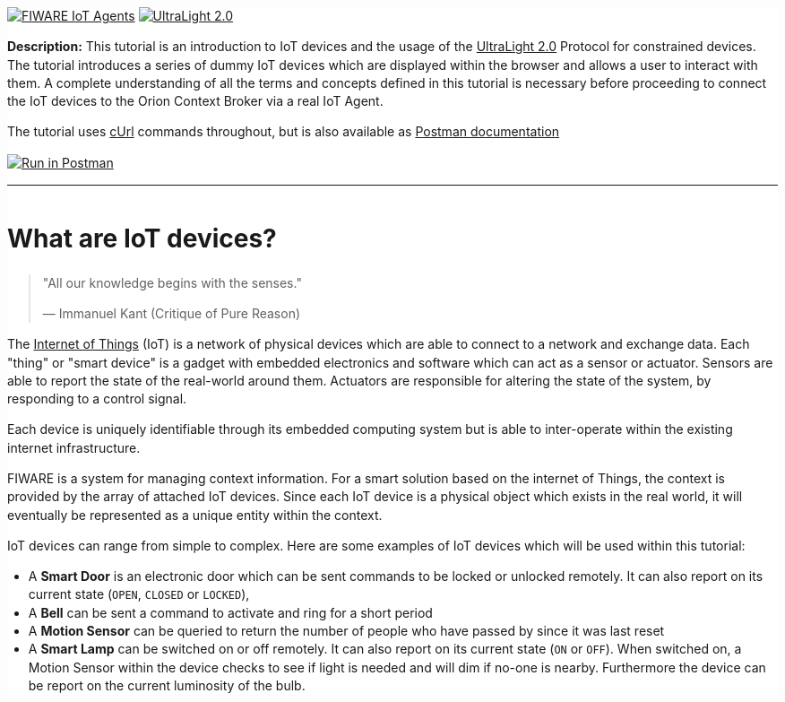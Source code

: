 [![FIWARE IoT Agents](https://nexus.lab.fiware.org/repository/raw/public/badges/chapters/iot-agents.svg)](https://github.com/FIWARE/catalogue/blob/master/iot-agents/README.md)
[![UltraLight 2.0](https://img.shields.io/badge/Ultralight-2.0-5dc0cf.svg)](https://fiware-iotagent-ul.readthedocs.io/en/latest/usermanual/index.html#user-programmers-manual)

**Description:** This tutorial is an introduction to IoT devices and the usage
of the
[UltraLight 2.0](https://fiware-iotagent-ul.readthedocs.io/en/latest/usermanual/index.html#user-programmers-manual)
Protocol for constrained devices. The tutorial introduces a series of dummy IoT
devices which are displayed within the browser and allows a user to interact
with them. A complete understanding of all the terms and concepts defined in
this tutorial is necessary before proceeding to connect the IoT devices to the
Orion Context Broker via a real IoT Agent.

The tutorial uses [cUrl](https://ec.haxx.se/) commands throughout, but is also
available as
[Postman documentation](https://fiware.github.io/tutorials.IoT-Sensors/)

[![Run in Postman](https://run.pstmn.io/button.svg)](https://app.getpostman.com/run-collection/32975e01a2c250698149)

<hr class="iotagents"/>

# What are IoT devices?

> "All our knowledge begins with the senses."
>
> — Immanuel Kant (Critique of Pure Reason)

The [Internet of Things](https://www.linux.com/news/who-needs-internet-things)
(IoT) is a network of physical devices which are able to connect to a network
and exchange data. Each "thing" or "smart device" is a gadget with embedded
electronics and software which can act as a sensor or actuator. Sensors are able
to report the state of the real-world around them. Actuators are responsible for
altering the state of the system, by responding to a control signal.

Each device is uniquely identifiable through its embedded computing system but
is able to inter-operate within the existing internet infrastructure.

FIWARE is a system for managing context information. For a smart solution based
on the internet of Things, the context is provided by the array of attached IoT
devices. Since each IoT device is a physical object which exists in the real
world, it will eventually be represented as a unique entity within the context.

IoT devices can range from simple to complex. Here are some examples of IoT
devices which will be used within this tutorial:

-   A **Smart Door** is an electronic door which can be sent commands to be
    locked or unlocked remotely. It can also report on its current state
    (`OPEN`, `CLOSED` or `LOCKED`),
-   A **Bell** can be sent a command to activate and ring for a short period
-   A **Motion Sensor** can be queried to return the number of people who have
    passed by since it was last reset
-   A **Smart Lamp** can be switched on or off remotely. It can also report on
    its current state (`ON` or `OFF`). When switched on, a Motion Sensor within
    the device checks to see if light is needed and will dim if no-one is
    nearby. Furthermore the device can be report on the current luminosity of
    the bulb.
